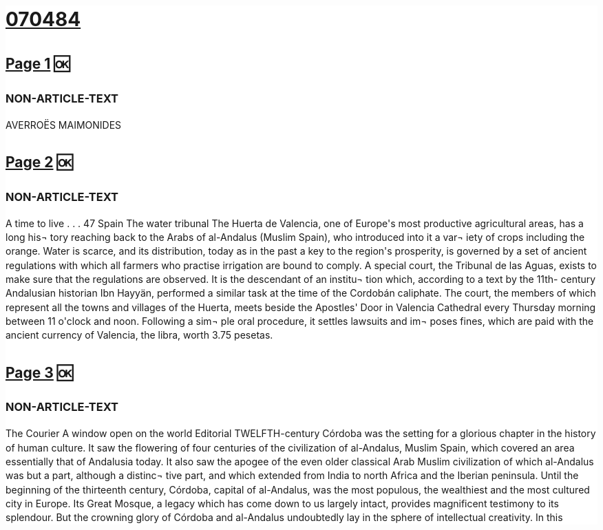 # [070484](https://demo.humlab.umu.se/courier/070484engo.pdf)
## [Page 1](https://demo.humlab.umu.se/courier/070484engo.pdf#page=1) 🆗
### NON-ARTICLE-TEXT
AVERROËS
MAIMONIDES
## [Page 2](https://demo.humlab.umu.se/courier/070484engo.pdf#page=2) 🆗
### NON-ARTICLE-TEXT
A time to live . . .
47 Spain
The water tribunal
The Huerta de Valencia, one of Europe's most
productive agricultural areas, has a long his¬
tory reaching back to the Arabs of al-Andalus
(Muslim Spain), who introduced into it a var¬
iety of crops including the orange. Water is
scarce, and its distribution, today as in the past
a key to the region's prosperity, is governed by
a set of ancient regulations with which all
farmers who practise irrigation are bound to
comply. A special court, the Tribunal de las
Aguas, exists to make sure that the regulations
are observed. It is the descendant of an institu¬
tion which, according to a text by the 11th-
century Andalusian historian Ibn Hayyän,
performed a similar task at the time of the
Cordobán caliphate. The court, the members
of which represent all the towns and villages of
the Huerta, meets beside the Apostles' Door in
Valencia Cathedral every Thursday morning
between 11 o'clock and noon. Following a sim¬
ple oral procedure, it settles lawsuits and im¬
poses fines, which are paid with the ancient
currency of Valencia, the libra, worth 3.75
pesetas.
## [Page 3](https://demo.humlab.umu.se/courier/070484engo.pdf#page=3) 🆗
### NON-ARTICLE-TEXT
The Courier
A window open on the world
Editorial
TWELFTH-century Córdoba was the setting for a glorious
chapter in the history of human culture. It saw the flowering
of four centuries of the civilization of al-Andalus, Muslim
Spain, which covered an area essentially that of Andalusia today. It
also saw the apogee of the even older classical Arab Muslim
civilization of which al-Andalus was but a part, although a distinc¬
tive part, and which extended from India to north Africa and the
Iberian peninsula.
Until the beginning of the thirteenth century, Córdoba, capital of
al-Andalus, was the most populous, the wealthiest and the most
cultured city in Europe. Its Great Mosque, a legacy which has come
down to us largely intact, provides magnificent testimony to its
splendour. But the crowning glory of Córdoba and al-Andalus
undoubtedly lay in the sphere of intellectual creativity. In this